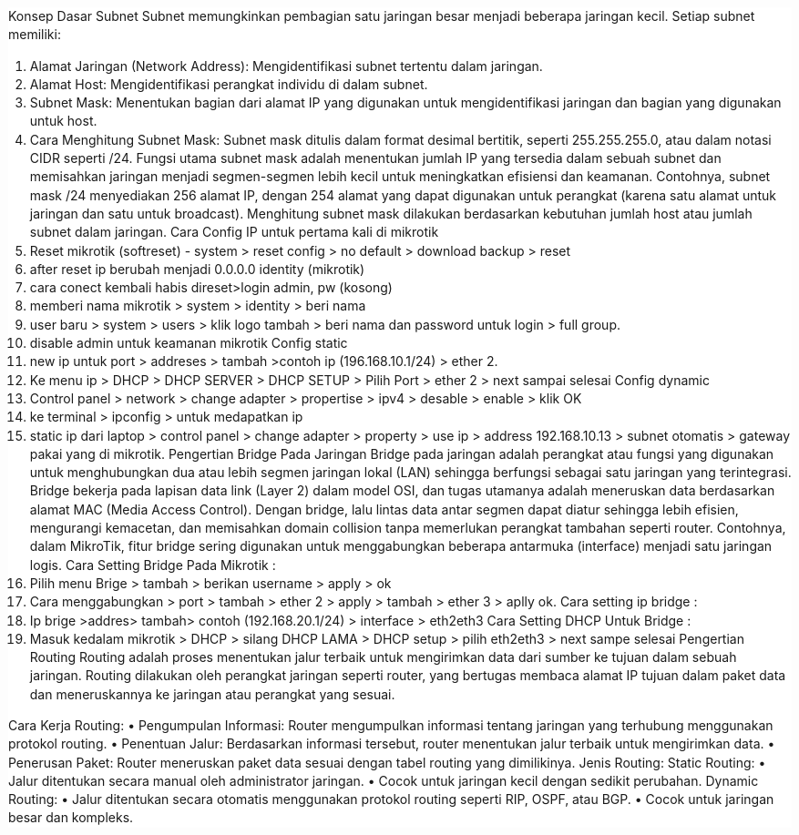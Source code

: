 Konsep Dasar Subnet
Subnet memungkinkan pembagian satu jaringan besar menjadi beberapa jaringan kecil. Setiap subnet memiliki:
1.	Alamat Jaringan (Network Address): Mengidentifikasi subnet tertentu dalam jaringan.
2.	Alamat Host: Mengidentifikasi perangkat individu di dalam subnet.
3.	Subnet Mask: Menentukan bagian dari alamat IP yang digunakan untuk mengidentifikasi jaringan dan bagian yang digunakan untuk host.
4.	Cara Menghitung Subnet Mask: Subnet mask ditulis dalam format desimal bertitik, seperti 255.255.255.0, atau dalam notasi CIDR seperti /24. Fungsi utama subnet mask adalah menentukan jumlah IP yang tersedia dalam sebuah subnet dan memisahkan jaringan menjadi segmen-segmen lebih kecil untuk meningkatkan efisiensi dan keamanan. Contohnya, subnet mask /24 menyediakan 256 alamat IP, dengan 254 alamat yang dapat digunakan untuk perangkat (karena satu alamat untuk jaringan dan satu untuk broadcast). Menghitung subnet mask dilakukan berdasarkan kebutuhan jumlah host atau jumlah subnet dalam jaringan.
Cara Config IP untuk pertama kali di mikrotik
1.	Reset mikrotik (softreset) - system > reset config > no default > download backup > reset
2.	after reset ip berubah menjadi 0.0.0.0 identity (mikrotik)
3.	cara conect kembali habis direset>login admin, pw (kosong)
4.	memberi nama mikrotik > system > identity > beri nama
5.	user baru > system > users > klik logo tambah > beri nama dan password untuk login > full group.
6.	disable admin untuk keamanan mikrotik
Config static
1.	new ip untuk port > addreses > tambah >contoh ip  (196.168.10.1/24) > ether 2.
2.	Ke menu ip > DHCP > DHCP SERVER > DHCP SETUP > Pilih Port > ether 2 > next sampai selesai
Config dynamic
1.	Control panel > network > change adapter > propertise > ipv4 > desable > enable > klik OK
2.	ke terminal > ipconfig > untuk medapatkan ip
3.	static ip dari laptop > control panel > change adapter > property > use ip > address 192.168.10.13 > subnet otomatis > gateway pakai yang di mikrotik.
Pengertian Bridge Pada Jaringan
Bridge pada jaringan adalah perangkat atau fungsi yang digunakan untuk menghubungkan dua atau lebih segmen jaringan lokal (LAN) sehingga berfungsi sebagai satu jaringan yang terintegrasi. Bridge bekerja pada lapisan data link (Layer 2) dalam model OSI, dan tugas utamanya adalah meneruskan data berdasarkan alamat MAC (Media Access Control). Dengan bridge, lalu lintas data antar segmen dapat diatur sehingga lebih efisien, mengurangi kemacetan, dan memisahkan domain collision tanpa memerlukan perangkat tambahan seperti router. Contohnya, dalam MikroTik, fitur bridge sering digunakan untuk menggabungkan beberapa antarmuka (interface) menjadi satu jaringan logis.
Cara Setting Bridge Pada Mikrotik :
1.	Pilih menu Brige > tambah > berikan username >  apply > ok 
2.	Cara menggabungkan > port > tambah > ether 2 > apply > tambah > ether 3 > aplly ok.
Cara setting ip bridge :
1.	Ip brige >addres> tambah> contoh (192.168.20.1/24) > interface > eth2eth3
Cara Setting DHCP Untuk Bridge :
1.	Masuk kedalam mikrotik > DHCP > silang DHCP LAMA > DHCP setup > pilih eth2eth3 > next sampe selesai
Pengertian Routing 
Routing adalah proses menentukan jalur terbaik untuk mengirimkan data dari sumber ke tujuan dalam sebuah jaringan. Routing dilakukan oleh perangkat jaringan seperti router, yang bertugas membaca alamat IP tujuan dalam paket data dan meneruskannya ke jaringan atau perangkat yang sesuai.


Cara Kerja Routing:
•	Pengumpulan Informasi: Router mengumpulkan informasi tentang jaringan yang terhubung menggunakan protokol routing.
•	Penentuan Jalur: Berdasarkan informasi tersebut, router menentukan jalur terbaik untuk mengirimkan data.
•	Penerusan Paket: Router meneruskan paket data sesuai dengan tabel routing yang dimilikinya.
Jenis Routing:
Static Routing:
•	Jalur ditentukan secara manual oleh administrator jaringan.
•	Cocok untuk jaringan kecil dengan sedikit perubahan.
Dynamic Routing:
•	Jalur ditentukan secara otomatis menggunakan protokol routing seperti RIP, OSPF, atau BGP.
•	Cocok untuk jaringan besar dan kompleks.